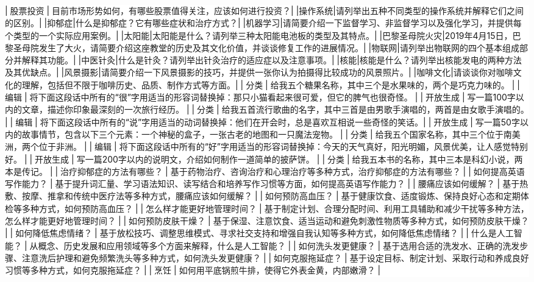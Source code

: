 | 股票投资 | 目前市场形势如何，有哪些股票值得关注，应该如何进行投资？|
|操作系统|请列举出五种不同类型的操作系统并解释它们之间的区别。|
|抑郁症|什么是抑郁症？它有哪些症状和治疗方式？|
|机器学习|请简要介绍一下监督学习、非监督学习以及强化学习，并提供每个类型的一个实际应用案例。|
|太阳能|太阳能是什么？请列举三种太阳能电池板的类型及其特点。|
|巴黎圣母院火灾|2019年4月15日，巴黎圣母院发生了大火，请简要介绍这座教堂的历史及其文化价值，并谈谈修复工作的进展情况。|
|物联网|请列举出物联网的四个基本组成部分并解释其功能。|
|中医针灸|什么是针灸？请列举出针灸治疗的适应症以及注意事项。|
|核能|核能是什么？请列举出核能发电的两种方法及其优缺点。|
|风景摄影|请简要介绍一下风景摄影的技巧，并提供一张你认为拍摄得比较成功的风景照片。|
|咖啡文化|请谈谈你对咖啡文化的理解，包括但不限于咖啡历史、品质、制作方式等方面。|
| 分类 | 给我五个糖果名称，其中三个是水果味的，两个是巧克力味的。 |
| 编辑 | 将下面这段话中所有的“很”字用适当的形容词替换掉：那只小猫看起来很可爱，但它的脾气也很奇怪。 |
| 开放生成 | 写一篇100字以内的文章，描述你印象最深刻的一次旅行经历。 |
| 分类 | 给我五首流行歌曲的名字，其中三首是由男歌手演唱的，两首是由女歌手演唱的。 |
| 编辑 | 将下面这段话中所有的“说”字用适当的动词替换掉：他们在开会时，总是喜欢互相说一些奇怪的笑话。|
| 开放生成 | 写一篇50字以内的故事情节，包含以下三个元素：一个神秘的盒子，一张古老的地图和一只魔法宠物。 |
| 分类 | 给我五个国家名称，其中三个位于南美洲，两个位于非洲。 |
| 编辑 | 将下面这段话中所有的“好”字用适当的形容词替换掉：今天的天气真好，阳光明媚，风景优美，让人感觉特别好。 |
| 开放生成 | 写一篇200字以内的说明文，介绍如何制作一道简单的披萨饼。 |
| 分类 | 给我五本书的名称，其中三本是科幻小说，两本是传记。 |
| 治疗抑郁症的方法有哪些？                               | 基于药物治疗、咨询治疗和心理治疗等多种方式，治疗抑郁症的方法有哪些？                                                                                                                                                                                                                       |
| 如何提高英语写作能力？                               | 基于提升词汇量、学习语法知识、读写结合和培养写作习惯等方面，如何提高英语写作能力？                                                                                                                                                                                                           |
| 腰痛应该如何缓解？                                | 基于热敷、按摩、推拿和传统中医疗法等多种方式，腰痛应该如何缓解？                                                                                                                                                                                                                           |
| 如何预防高血压？                                | 基于健康饮食、适度锻炼、保持良好心态和定期体检等多种方式，如何预防高血压？                                                                                                                                                                                                                  |
| 怎么样才能更好地管理时间？                              | 基于制定计划、合理分配时间、利用工具辅助和减少干扰等多种方法，怎么样才能更好地管理时间？                                                                                                                                                                                                       |
| 如何预防皮肤干燥？                                | 基于保湿、注意饮食、适当运动和避免刺激性物质等多种方式，如何预防皮肤干燥？                                                                                                                                                                                                                |
| 如何降低焦虑情绪？                                | 基于放松技巧、调整思维模式、寻求社交支持和增强自我认知等多种方式，如何降低焦虑情绪？                                                                                                                                                                                                        |
| 什么是人工智能？                                  | 从概念、历史发展和应用领域等多个方面来解释，什么是人工智能？                                                                                                                                                                                                                                 |
| 如何洗头发更健康？                                | 基于选用合适的洗发水、正确的洗发步骤、注意洗后护理和避免频繁洗头等多种方式，如何洗头发更健康？                                                                                                                                                                                              |
| 如何克服拖延症？                                 | 基于设定目标、制定计划、采取行动和养成良好习惯等多种方式，如何克服拖延症？                                                                                                                                                                                                           |
| 烹饪                        | 如何用平底锅煎牛排，使得它外表金黄，内部嫩滑？                                                                                                                                                                                                                                                                                                                                                                                                                                                                                                                                                                                                                                                                                                                                                                                                                                                                                                                                                                                                                                                                                                                                                                                                                                                                                                                                                                                                                                                                                                                                                                                                                                                                                                                                                                                                                                                          |